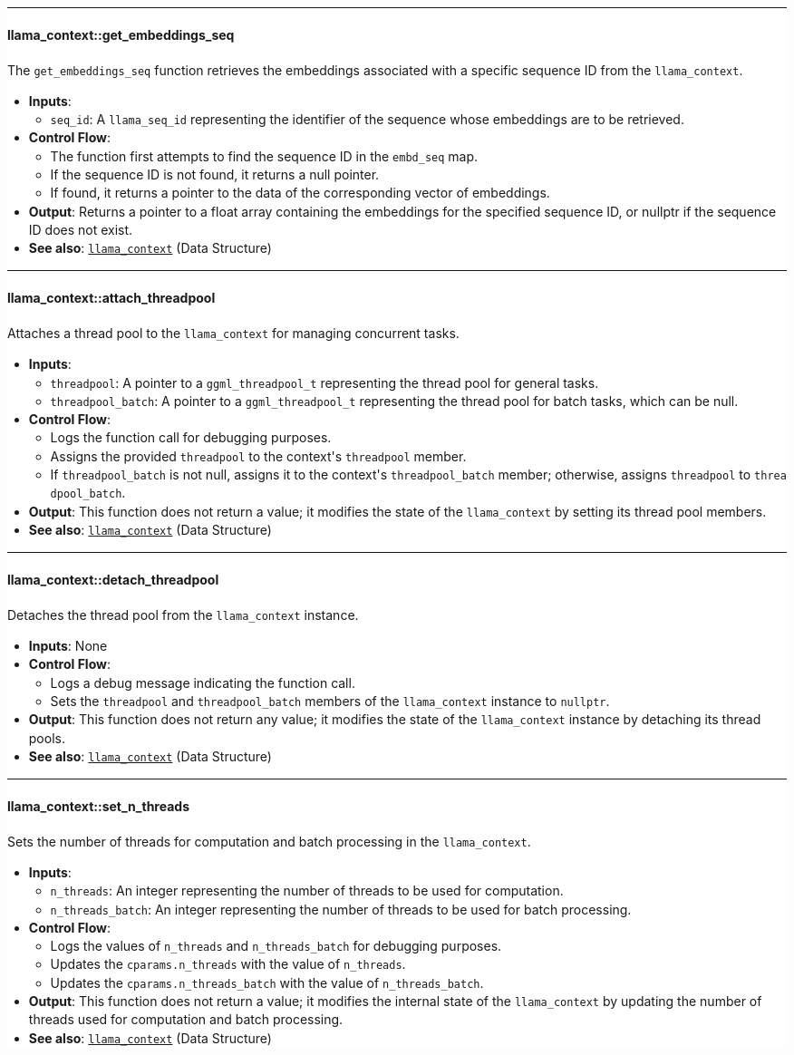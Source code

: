
---
#### llama\_context::get\_embeddings\_seq
The `get_embeddings_seq` function retrieves the embeddings associated with a specific sequence ID from the `llama_context`.
- **Inputs**:
    - `seq_id`: A `llama_seq_id` representing the identifier of the sequence whose embeddings are to be retrieved.
- **Control Flow**:
    - The function first attempts to find the sequence ID in the `embd_seq` map.
    - If the sequence ID is not found, it returns a null pointer.
    - If found, it returns a pointer to the data of the corresponding vector of embeddings.
- **Output**: Returns a pointer to a float array containing the embeddings for the specified sequence ID, or nullptr if the sequence ID does not exist.
- **See also**: [`llama_context`](llama-context.h.driver.md#llama_context)  (Data Structure)


---
#### llama\_context::attach\_threadpool
Attaches a thread pool to the `llama_context` for managing concurrent tasks.
- **Inputs**:
    - `threadpool`: A pointer to a `ggml_threadpool_t` representing the thread pool for general tasks.
    - `threadpool_batch`: A pointer to a `ggml_threadpool_t` representing the thread pool for batch tasks, which can be null.
- **Control Flow**:
    - Logs the function call for debugging purposes.
    - Assigns the provided `threadpool` to the context's `threadpool` member.
    - If `threadpool_batch` is not null, assigns it to the context's `threadpool_batch` member; otherwise, assigns `threadpool` to `threadpool_batch`.
- **Output**: This function does not return a value; it modifies the state of the `llama_context` by setting its thread pool members.
- **See also**: [`llama_context`](llama-context.h.driver.md#llama_context)  (Data Structure)


---
#### llama\_context::detach\_threadpool
Detaches the thread pool from the `llama_context` instance.
- **Inputs**: None
- **Control Flow**:
    - Logs a debug message indicating the function call.
    - Sets the `threadpool` and `threadpool_batch` members of the `llama_context` instance to `nullptr`.
- **Output**: This function does not return any value; it modifies the state of the `llama_context` instance by detaching its thread pools.
- **See also**: [`llama_context`](llama-context.h.driver.md#llama_context)  (Data Structure)


---
#### llama\_context::set\_n\_threads
Sets the number of threads for computation and batch processing in the `llama_context`.
- **Inputs**:
    - `n_threads`: An integer representing the number of threads to be used for computation.
    - `n_threads_batch`: An integer representing the number of threads to be used for batch processing.
- **Control Flow**:
    - Logs the values of `n_threads` and `n_threads_batch` for debugging purposes.
    - Updates the `cparams.n_threads` with the value of `n_threads`.
    - Updates the `cparams.n_threads_batch` with the value of `n_threads_batch`.
- **Output**: This function does not return a value; it modifies the internal state of the `llama_context` by updating the number of threads used for computation and batch processing.
- **See also**: [`llama_context`](llama-context.h.driver.md#llama_context)  (Data Structure)
